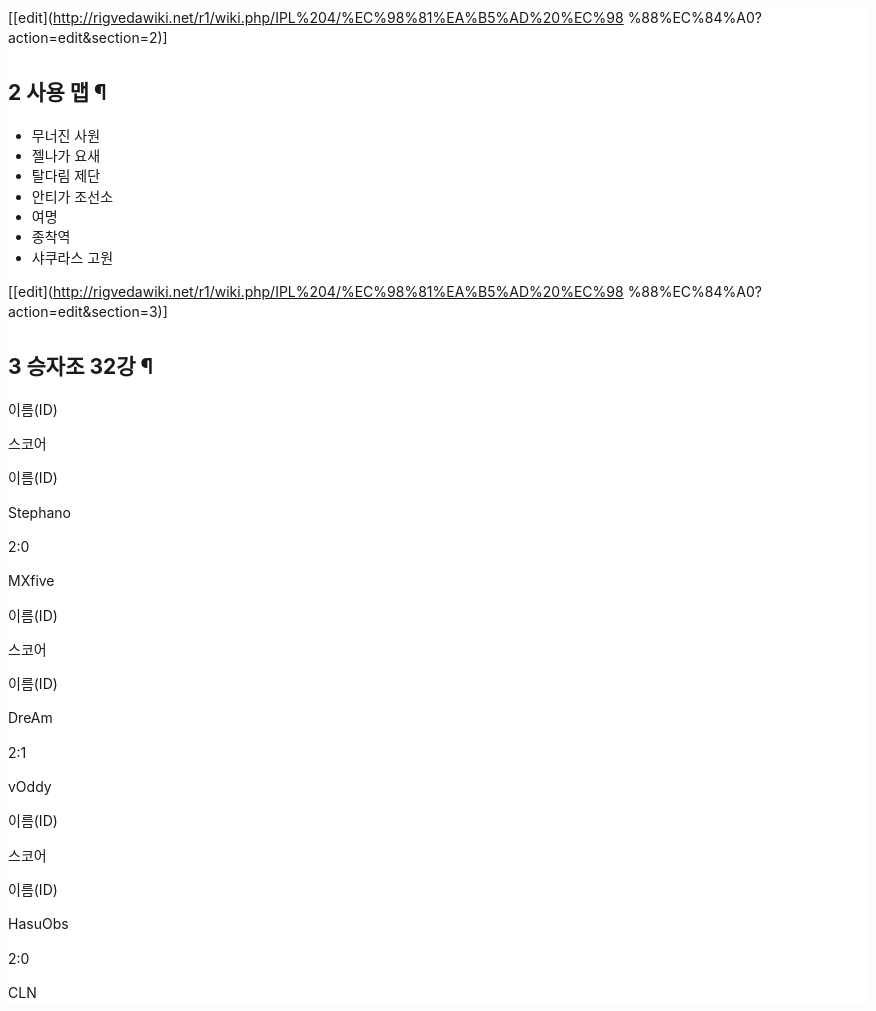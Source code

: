 [[edit](http://rigvedawiki.net/r1/wiki.php/IPL%204/%EC%98%81%EA%B5%AD%20%EC%98
%88%EC%84%A0?action=edit&section=2)]

## 2 사용 맵 ¶

  

  * 무너진 사원
  * 젤나가 요새
  * 탈다림 제단
  * 안티가 조선소
  * 여명
  * 종착역
  * 샤쿠라스 고원  

[[edit](http://rigvedawiki.net/r1/wiki.php/IPL%204/%EC%98%81%EA%B5%AD%20%EC%98
%88%EC%84%A0?action=edit&section=3)]

## 3 승자조 32강 ¶

  

이름(ID)

스코어

이름(ID)

Stephano

2:0

MXfive

  

이름(ID)

스코어

이름(ID)

DreAm

2:1

vOddy

  

이름(ID)

스코어

이름(ID)

HasuObs

2:0

CLN

  
